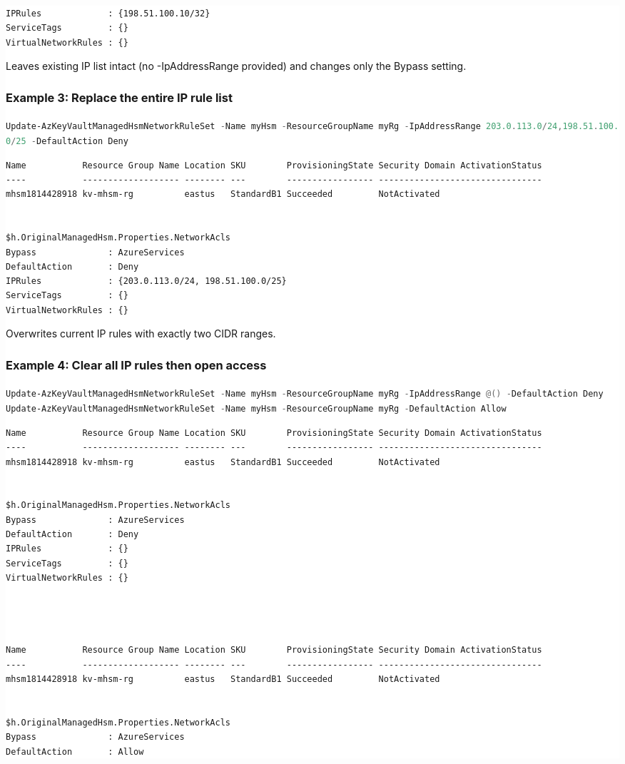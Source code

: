 ```output
IPRules             : {198.51.100.10/32}
ServiceTags         : {}
VirtualNetworkRules : {}
```

Leaves existing IP list intact (no -IpAddressRange provided) and changes only the Bypass setting.

### Example 3: Replace the entire IP rule list
```powershell
Update-AzKeyVaultManagedHsmNetworkRuleSet -Name myHsm -ResourceGroupName myRg -IpAddressRange 203.0.113.0/24,198.51.100.0/25 -DefaultAction Deny
```

```output
Name           Resource Group Name Location SKU        ProvisioningState Security Domain ActivationStatus
----           ------------------- -------- ---        ----------------- --------------------------------
mhsm1814428918 kv-mhsm-rg          eastus   StandardB1 Succeeded         NotActivated


$h.OriginalManagedHsm.Properties.NetworkAcls
Bypass              : AzureServices
DefaultAction       : Deny
IPRules             : {203.0.113.0/24, 198.51.100.0/25}
ServiceTags         : {}
VirtualNetworkRules : {}
```

Overwrites current IP rules with exactly two CIDR ranges.

### Example 4: Clear all IP rules then open access
```powershell
Update-AzKeyVaultManagedHsmNetworkRuleSet -Name myHsm -ResourceGroupName myRg -IpAddressRange @() -DefaultAction Deny
Update-AzKeyVaultManagedHsmNetworkRuleSet -Name myHsm -ResourceGroupName myRg -DefaultAction Allow
```

```output
Name           Resource Group Name Location SKU        ProvisioningState Security Domain ActivationStatus
----           ------------------- -------- ---        ----------------- --------------------------------
mhsm1814428918 kv-mhsm-rg          eastus   StandardB1 Succeeded         NotActivated


$h.OriginalManagedHsm.Properties.NetworkAcls
Bypass              : AzureServices
DefaultAction       : Deny
IPRules             : {}
ServiceTags         : {}
VirtualNetworkRules : {}




Name           Resource Group Name Location SKU        ProvisioningState Security Domain ActivationStatus
----           ------------------- -------- ---        ----------------- --------------------------------
mhsm1814428918 kv-mhsm-rg          eastus   StandardB1 Succeeded         NotActivated


$h.OriginalManagedHsm.Properties.NetworkAcls
Bypass              : AzureServices
DefaultAction       : Allow
```